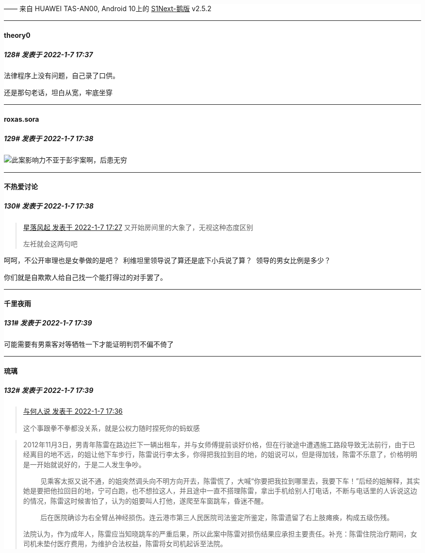 —— 来自 HUAWEI TAS-AN00, Android 10上的 [S1Next-鹅版](https://github.com/ykrank/S1-Next/releases) v2.5.2

*****

####  theory0  
##### 128#       发表于 2022-1-7 17:37

法律程序上没有问题，自己录了口供。

还是那句老话，坦白从宽，牢底坐穿

*****

####  roxas.sora  
##### 129#       发表于 2022-1-7 17:38

<img src="https://static.saraba1st.com/image/smiley/face2017/066.png" referrerpolicy="no-referrer">此案影响力不亚于彭宇案啊，后患无穷

*****

####  不热爱讨论  
##### 130#       发表于 2022-1-7 17:38

<blockquote><a href="httphttps://bbs.saraba1st.com/2b/forum.php?mod=redirect&amp;goto=findpost&amp;pid=54201556&amp;ptid=2046217" target="_blank">星落风起 发表于 2022-1-7 17:27</a>
又开始房间里的大象了，无视这种态度区别

左衽就会这两句吧</blockquote>
呵呵，不公开审理也是女拳做的是吧？  利维坦里领导说了算还是底下小兵说了算？  领导的男女比例是多少？

你们就是自欺欺人给自己找一个能打得过的对手罢了。

*****

####  千里夜雨  
##### 131#       发表于 2022-1-7 17:39

可能需要有男乘客对等牺牲一下才能证明判罚不偏不倚了

*****

####  琉璃  
##### 132#       发表于 2022-1-7 17:39

<blockquote><a href="httphttps://bbs.saraba1st.com/2b/forum.php?mod=redirect&amp;goto=findpost&amp;pid=54201678&amp;ptid=2046217" target="_blank">与何人说 发表于 2022-1-7 17:36</a>

这个事跟拳不拳都没关系，就是公权力随时捏死你的蚂蚁感</blockquote><blockquote>2012年11月3日，男青年陈雷在路边拦下一辆出租车，并与女师傅提前谈好价格，但在行驶途中遭遇施工路段导致无法前行，由于已经离目的地不远，的姐让他下车步行，陈雷说行李太多，你得把我拉到目的地，的姐说可以，但是得加钱，陈雷不乐意了，价格明明是一开始就说好的，于是二人发生争吵。

         见乘客太抠又说不通，的姐突然调头向不明方向开去，陈雷慌了，大喊“你要把我拉到哪里去，我要下车！”后经的姐解释，其实她是要把他拉回目的地，宁可白跑，也不想拉这人，并且途中一直不搭理陈雷，拿出手机给别人打电话，不断与电话里的人诉说这边的情况，陈雷这时候害怕了，认为的姐要叫人打他，遂爬至车窗跳车，昏迷不醒。

         后在医院确诊为右全臂丛神经损伤。连云港市第三人民医院司法鉴定所鉴定，陈雷遗留了右上肢瘫痪，构成五级伤残。

法院认为，作为成年人，陈雷应当知晓跳车的严重后果，所以此案中陈雷对损伤结果应承担主要责任。补充：陈雷住院治疗期间，女司机未垫付医疗费用，为维护合法权益，陈雷将女司机起诉至法院。
